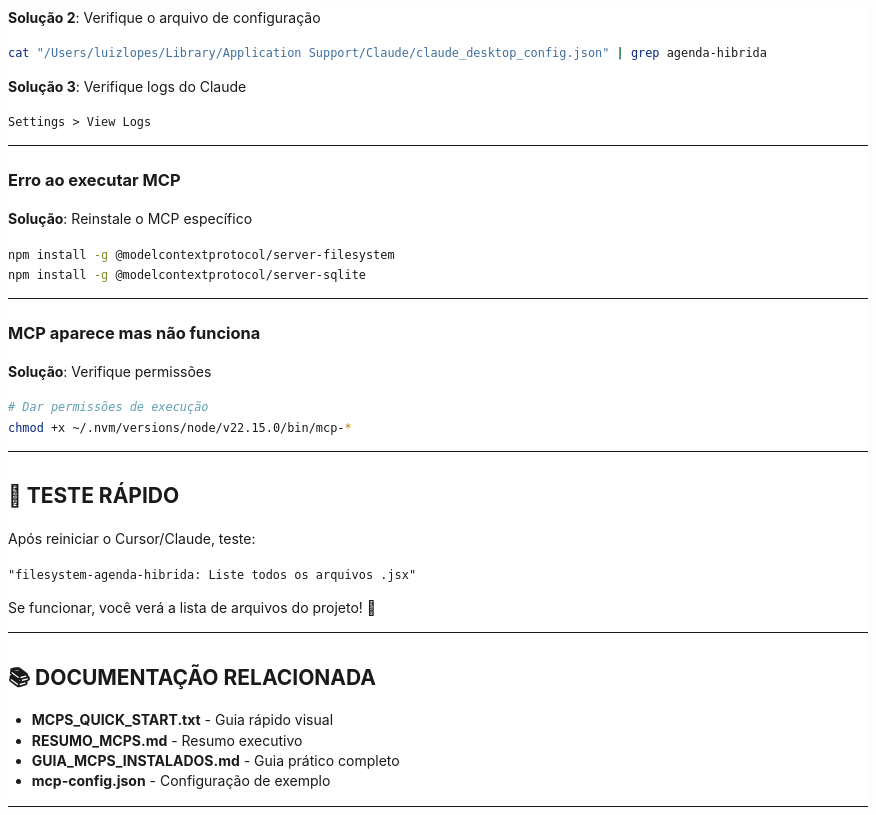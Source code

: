 **Solução 2**: Verifique o arquivo de configuração

```bash
cat "/Users/luizlopes/Library/Application Support/Claude/claude_desktop_config.json" | grep agenda-hibrida
```

**Solução 3**: Verifique logs do Claude

```
Settings > View Logs
```

---

### Erro ao executar MCP

**Solução**: Reinstale o MCP específico

```bash
npm install -g @modelcontextprotocol/server-filesystem
npm install -g @modelcontextprotocol/server-sqlite
```

---

### MCP aparece mas não funciona

**Solução**: Verifique permissões

```bash
# Dar permissões de execução
chmod +x ~/.nvm/versions/node/v22.15.0/bin/mcp-*
```

---

## 🎯 TESTE RÁPIDO

Após reiniciar o Cursor/Claude, teste:

```
"filesystem-agenda-hibrida: Liste todos os arquivos .jsx"
```

Se funcionar, você verá a lista de arquivos do projeto! 🎉

---

## 📚 DOCUMENTAÇÃO RELACIONADA

- **MCPS_QUICK_START.txt** - Guia rápido visual
- **RESUMO_MCPS.md** - Resumo executivo
- **GUIA_MCPS_INSTALADOS.md** - Guia prático completo
- **mcp-config.json** - Configuração de exemplo

---
